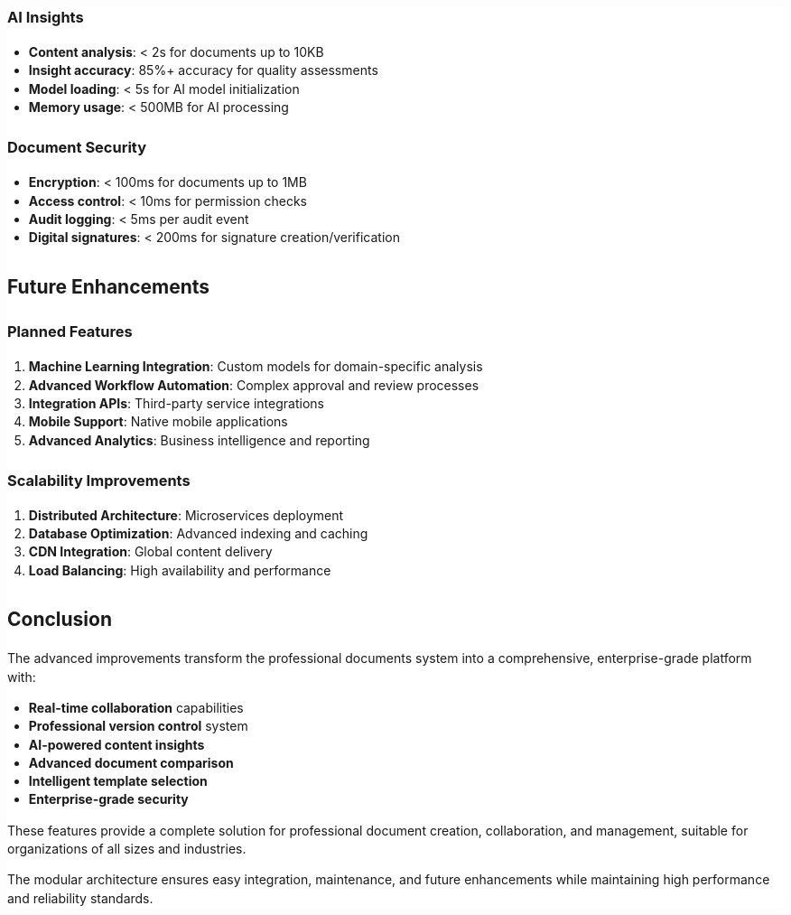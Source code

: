 ### AI Insights
- **Content analysis**: < 2s for documents up to 10KB
- **Insight accuracy**: 85%+ accuracy for quality assessments
- **Model loading**: < 5s for AI model initialization
- **Memory usage**: < 500MB for AI processing

### Document Security
- **Encryption**: < 100ms for documents up to 1MB
- **Access control**: < 10ms for permission checks
- **Audit logging**: < 5ms per audit event
- **Digital signatures**: < 200ms for signature creation/verification

## Future Enhancements

### Planned Features
1. **Machine Learning Integration**: Custom models for domain-specific analysis
2. **Advanced Workflow Automation**: Complex approval and review processes
3. **Integration APIs**: Third-party service integrations
4. **Mobile Support**: Native mobile applications
5. **Advanced Analytics**: Business intelligence and reporting

### Scalability Improvements
1. **Distributed Architecture**: Microservices deployment
2. **Database Optimization**: Advanced indexing and caching
3. **CDN Integration**: Global content delivery
4. **Load Balancing**: High availability and performance

## Conclusion

The advanced improvements transform the professional documents system into a comprehensive, enterprise-grade platform with:

- **Real-time collaboration** capabilities
- **Professional version control** system
- **AI-powered content insights**
- **Advanced document comparison**
- **Intelligent template selection**
- **Enterprise-grade security**

These features provide a complete solution for professional document creation, collaboration, and management, suitable for organizations of all sizes and industries.

The modular architecture ensures easy integration, maintenance, and future enhancements while maintaining high performance and reliability standards.



























